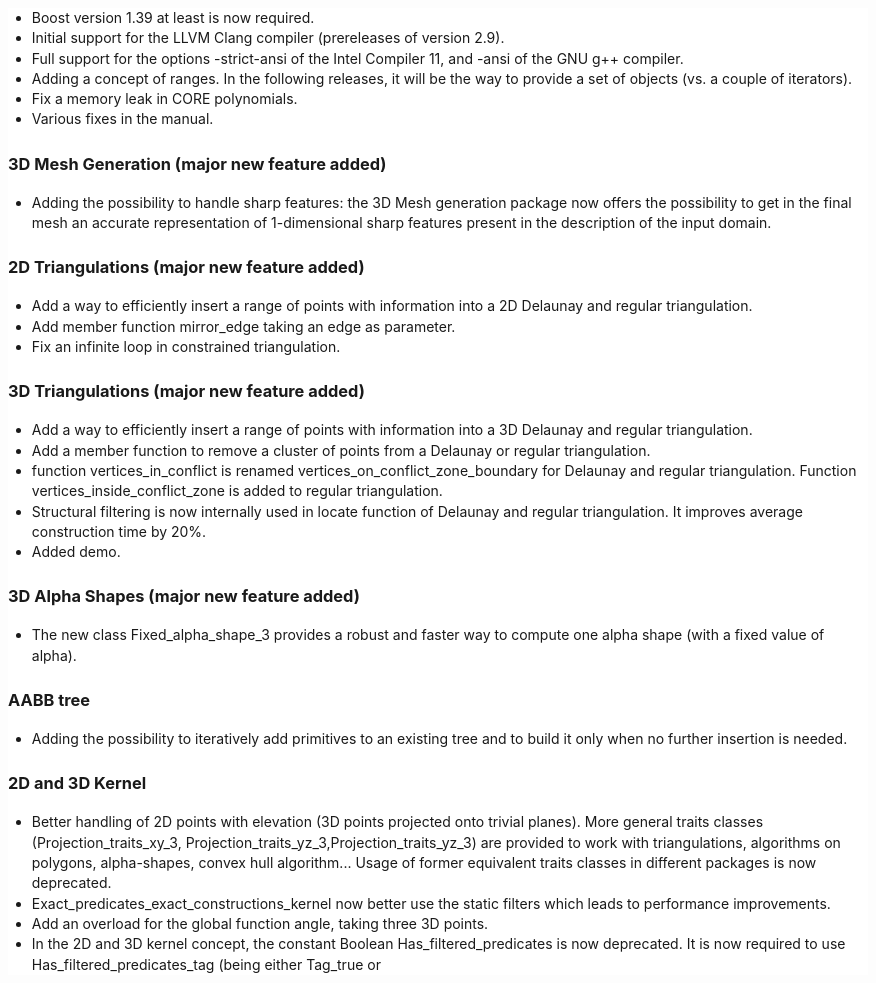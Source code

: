 -   Boost version 1.39 at least is now required.
-   Initial support for the LLVM Clang compiler (prereleases of version
    2.9).
-   Full support for the options -strict-ansi of the Intel Compiler 11,
    and -ansi of the GNU g++ compiler.
-   Adding a concept of ranges. In the following releases, it will be
    the way to provide a set of objects (vs. a couple of iterators).
-   Fix a memory leak in CORE polynomials.
-   Various fixes in the manual.

### 3D Mesh Generation (major new feature added)

-   Adding the possibility to handle sharp features: the 3D Mesh
    generation package now offers the possibility to get in the final
    mesh an accurate representation of 1-dimensional sharp features
    present in the description of the input domain.

### 2D Triangulations (major new feature added)

-   Add a way to efficiently insert a range of points with information
    into a 2D Delaunay and regular triangulation.
-   Add member function mirror\_edge taking an edge as parameter.
-   Fix an infinite loop in constrained triangulation.

### 3D Triangulations (major new feature added)

-   Add a way to efficiently insert a range of points with information
    into a 3D Delaunay and regular triangulation.
-   Add a member function to remove a cluster of points from a Delaunay
    or regular triangulation.
-   function vertices\_in\_conflict is renamed
    vertices\_on\_conflict\_zone\_boundary for Delaunay and regular
    triangulation. Function vertices\_inside\_conflict\_zone is added to
    regular triangulation.
-   Structural filtering is now internally used in locate function of
    Delaunay and regular triangulation. It improves average construction
    time by 20%.
-   Added demo.

### 3D Alpha Shapes (major new feature added)

-   The new class Fixed\_alpha\_shape\_3 provides a robust and faster
    way to compute one alpha shape (with a fixed value of alpha).

### AABB tree

-   Adding the possibility to iteratively add primitives to an existing
    tree and to build it only when no further insertion is needed.

### 2D and 3D Kernel

-   Better handling of 2D points with elevation (3D points projected
    onto trivial planes). More general traits classes
    (Projection\_traits\_xy\_3,
    Projection\_traits\_yz\_3,Projection\_traits\_yz\_3) are provided to
    work with triangulations, algorithms on polygons, alpha-shapes,
    convex hull algorithm... Usage of former equivalent traits classes
    in different packages is now deprecated.
-   Exact\_predicates\_exact\_constructions\_kernel now better use the
    static filters which leads to performance improvements.
-   Add an overload for the global function angle, taking three 3D
    points.
-   In the 2D and 3D kernel concept, the constant Boolean
    Has\_filtered\_predicates is now deprecated. It is now required to
    use Has\_filtered\_predicates\_tag (being either Tag\_true or